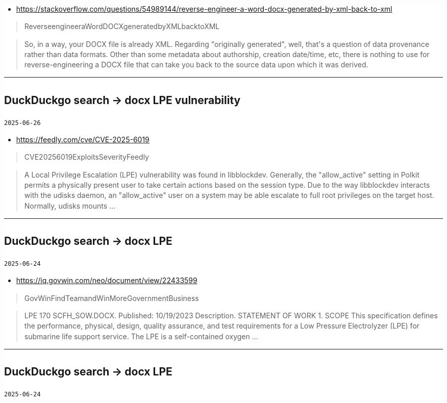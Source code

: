 * https://stackoverflow.com/questions/54989144/reverse-engineer-a-word-docx-generated-by-xml-back-to-xml

<blockquote>
 ReverseengineeraWordDOCXgeneratedbyXMLbacktoXML
</blockquote>
<blockquote>
So, in a way, your DOCX file is already XML. Regarding &quot;originally generated&quot;, well, that's a question of data provenance rather than data formats. Other than some metadata about authorship, creation date/time, etc, there is nothing to use for reverse-engineering a DOCX file that can take you back to the source data upon which it was derived.
</blockquote>

---

## DuckDuckgo search -> docx LPE vulnerability
`2025-06-26`

* https://feedly.com/cve/CVE-2025-6019

<blockquote>
 CVE20256019ExploitsSeverityFeedly
</blockquote>
<blockquote>
A Local Privilege Escalation (LPE) vulnerability was found in libblockdev. Generally, the &quot;allow_active&quot; setting in Polkit permits a physically present user to take certain actions based on the session type. Due to the way libblockdev interacts with the udisks daemon, an &quot;allow_active&quot; user on a system may be able escalate to full root privileges on the target host. Normally, udisks mounts ...
</blockquote>

---

## DuckDuckgo search -> docx LPE
`2025-06-24`

* https://iq.govwin.com/neo/document/view/22433599

<blockquote>
 GovWinFindTeamandWinMoreGovernmentBusiness
</blockquote>
<blockquote>
LPE 170 SCFH_SOW.DOCX. Published: 10/19/2023 Description. STATEMENT OF WORK 1. SCOPE This specification defines the performance, physical, design, quality assurance, and test requirements for a Low Pressure Electrolyzer (LPE) for submarine life support service. The LPE is a self-contained oxygen ...
</blockquote>

---

## DuckDuckgo search -> docx LPE
`2025-06-24`
